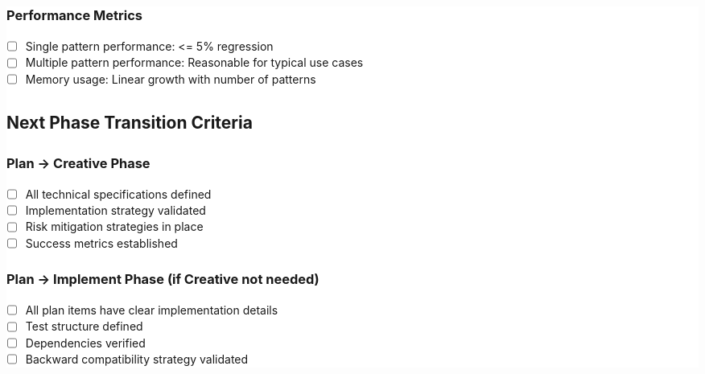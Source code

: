 ### Performance Metrics
- [ ] Single pattern performance: <= 5% regression
- [ ] Multiple pattern performance: Reasonable for typical use cases
- [ ] Memory usage: Linear growth with number of patterns

## Next Phase Transition Criteria

### Plan → Creative Phase
- [ ] All technical specifications defined
- [ ] Implementation strategy validated
- [ ] Risk mitigation strategies in place
- [ ] Success metrics established

### Plan → Implement Phase (if Creative not needed)
- [ ] All plan items have clear implementation details
- [ ] Test structure defined
- [ ] Dependencies verified
- [ ] Backward compatibility strategy validated